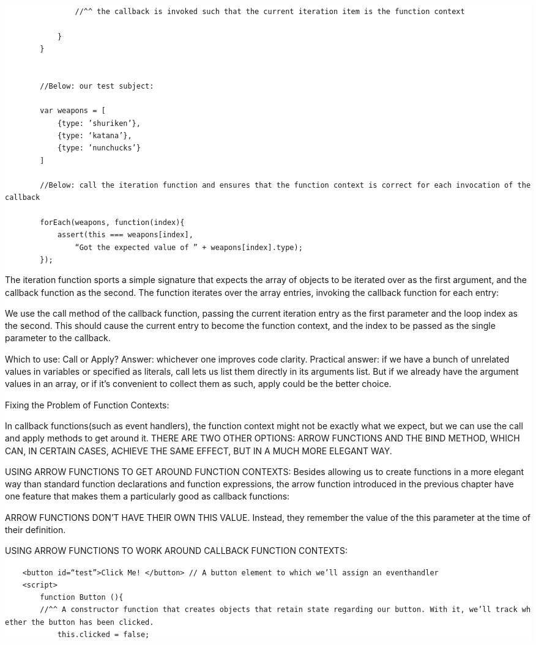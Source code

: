     				//^^ the callback is invoked such that the current iteration item is the function context

    			}
    		}


    		//Below: our test subject:

    		var weapons = [
    			{type: ’shuriken’},
    			{type: ‘katana’},
    			{type: ’nunchucks’}
    		]

    		//Below: call the iteration function and ensures that the function context is correct for each invocation of the callback

    		forEach(weapons, function(index){
    			assert(this === weapons[index],
    				“Got the expected value of ” + weapons[index].type);
    		});

The iteration function sports a simple signature that expects the array of objects to be iterated over as the first argument, and the callback function as the second. The function iterates over the array entries, invoking the callback function for each entry:

We use the call method of the callback function, passing the current iteration entry as the first parameter and the loop index as the second. This should cause the current entry to become the function context, and the index to be passed as the single parameter to the callback.

Which to use: Call or Apply?
Answer: whichever one improves code clarity.
Practical answer: if we have a bunch of unrelated values in variables or specified as literals, call lets us list them directly in its arguments list. But if we already have the argument values in an array, or if it’s convenient to collect them as such, apply could be the better choice.

Fixing the Problem of Function Contexts:

In callback functions(such as event handlers), the function context might not be exactly what we expect, but we can use the call and apply methods to get around it. THERE ARE TWO OTHER OPTIONS: ARROW FUNCTIONS AND THE BIND METHOD, WHICH CAN, IN CERTAIN CASES, ACHIEVE THE SAME EFFECT, BUT IN A MUCH MORE ELEGANT WAY.

USING ARROW FUNCTIONS TO GET AROUND FUNCTION CONTEXTS:
Besides allowing us to create functions in a more elegant way than standard function declarations and function expressions, the arrow function introduced in the previous chapter have one feature that makes them a particularly good as callback functions:

ARROW FUNCTIONS DON’T HAVE THEIR OWN THIS VALUE. Instead, they remember the value of the this parameter at the time of their definition.

USING ARROW FUNCTIONS TO WORK AROUND CALLBACK FUNCTION CONTEXTS:

    	<button id=“test”>Click Me! </button> // A button element to which we’ll assign an eventhandler
    	<script>
    		function Button (){
    		//^^ A constructor function that creates objects that retain state regarding our button. With it, we’ll track whether the button has been clicked.
    			this.clicked = false;
